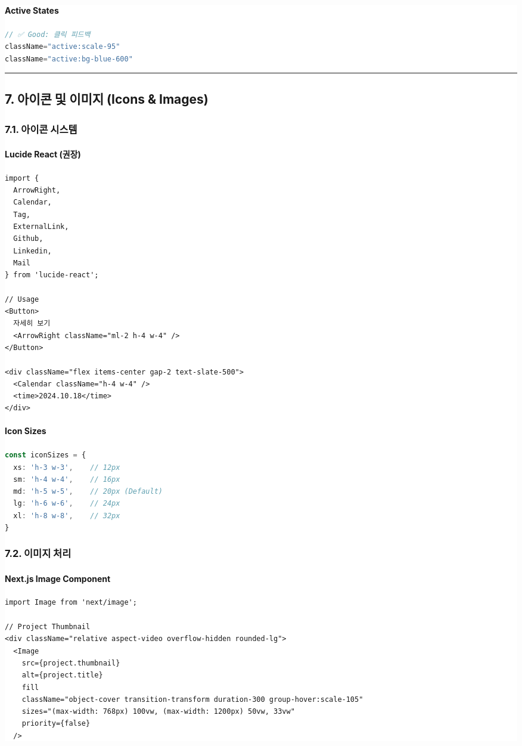 #### Active States
```typescript
// ✅ Good: 클릭 피드백
className="active:scale-95"
className="active:bg-blue-600"
```

---

## 7. 아이콘 및 이미지 (Icons & Images)

### 7.1. 아이콘 시스템

#### Lucide React (권장)
```tsx
import { 
  ArrowRight, 
  Calendar, 
  Tag, 
  ExternalLink, 
  Github, 
  Linkedin,
  Mail
} from 'lucide-react';

// Usage
<Button>
  자세히 보기
  <ArrowRight className="ml-2 h-4 w-4" />
</Button>

<div className="flex items-center gap-2 text-slate-500">
  <Calendar className="h-4 w-4" />
  <time>2024.10.18</time>
</div>
```

#### Icon Sizes
```typescript
const iconSizes = {
  xs: 'h-3 w-3',    // 12px
  sm: 'h-4 w-4',    // 16px
  md: 'h-5 w-5',    // 20px (Default)
  lg: 'h-6 w-6',    // 24px
  xl: 'h-8 w-8',    // 32px
}
```

### 7.2. 이미지 처리

#### Next.js Image Component
```tsx
import Image from 'next/image';

// Project Thumbnail
<div className="relative aspect-video overflow-hidden rounded-lg">
  <Image
    src={project.thumbnail}
    alt={project.title}
    fill
    className="object-cover transition-transform duration-300 group-hover:scale-105"
    sizes="(max-width: 768px) 100vw, (max-width: 1200px) 50vw, 33vw"
    priority={false}
  />
```